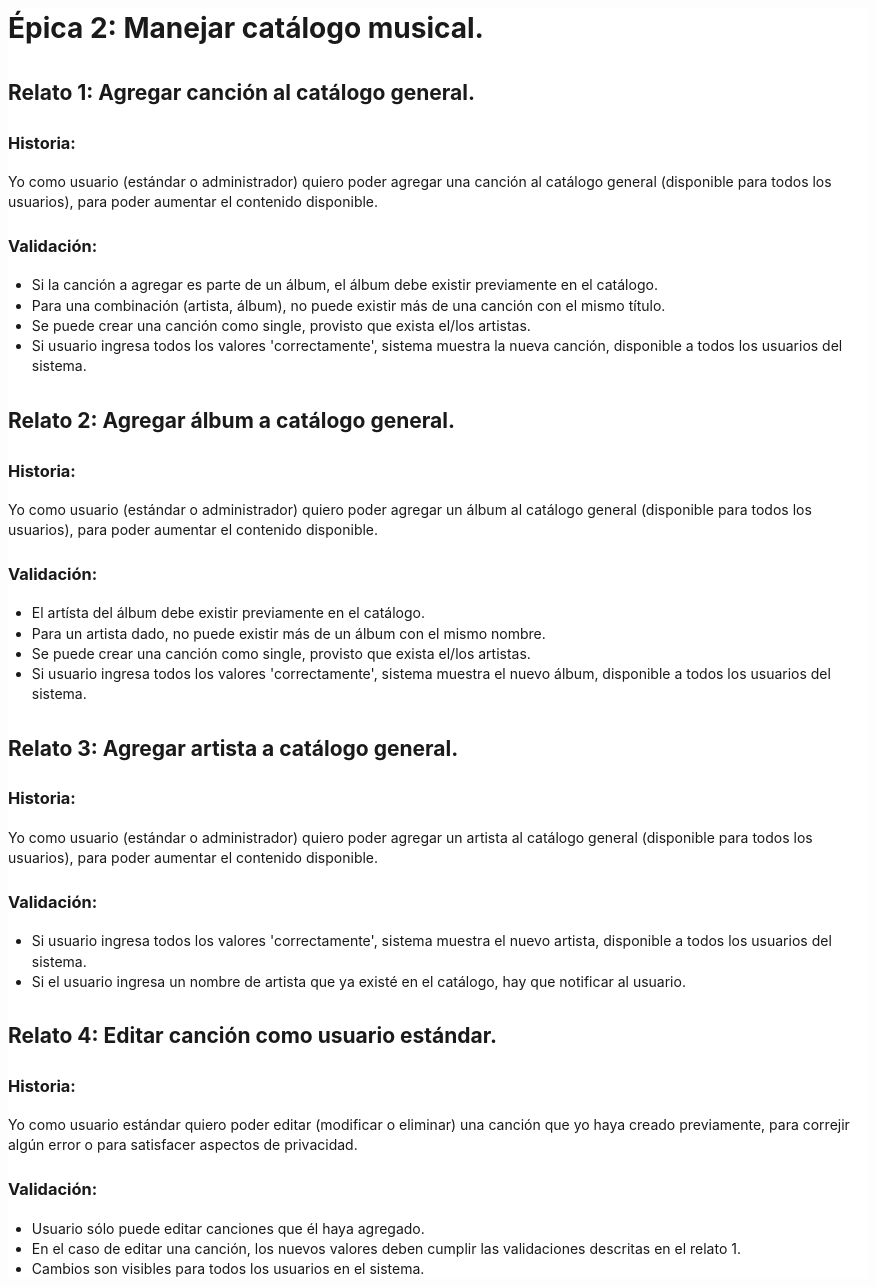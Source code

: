 # Épica 2: Manejar catálogo musical.

## Relato 1: Agregar canción al catálogo general.
### Historia:
Yo como usuario (estándar o administrador) quiero poder agregar una canción al catálogo general (disponible para todos los usuarios), para poder aumentar el contenido disponible.
### Validación:
* Si la canción a agregar es parte de un álbum, el álbum debe existir previamente en el catálogo.
* Para una combinación (artista, álbum), no puede existir más de una canción con el mismo título.
* Se puede crear una canción como single, provisto que exista el/los artistas.
* Si usuario ingresa todos los valores 'correctamente', sistema muestra la nueva canción, disponible a todos los usuarios del sistema.


## Relato 2: Agregar álbum a catálogo general. 
### Historia:
Yo como usuario (estándar o administrador) quiero poder agregar un álbum al catálogo general (disponible para todos los usuarios), para poder aumentar el contenido disponible.
### Validación:
* El artísta del álbum debe existir previamente en el catálogo.
* Para un artista dado, no puede existir más de un álbum con el mismo nombre.
* Se puede crear una canción como single, provisto que exista el/los artistas.
* Si usuario ingresa todos los valores 'correctamente', sistema muestra el nuevo álbum, disponible a todos los usuarios del sistema.


## Relato 3: Agregar artista a catálogo general. 
### Historia:
Yo como usuario (estándar o administrador) quiero poder agregar un artista al catálogo general (disponible para todos los usuarios), para poder aumentar el contenido disponible.
### Validación:
* Si usuario ingresa todos los valores 'correctamente', sistema muestra el nuevo artista, disponible a todos los usuarios del sistema.
* Si el usuario ingresa un nombre de artista que ya existé en el catálogo, hay que notificar al usuario.


## Relato 4: Editar canción como usuario estándar. 
### Historia:
Yo como usuario estándar quiero poder editar (modificar o eliminar) una canción que yo haya creado previamente, para correjir algún error o para satisfacer aspectos de privacidad. 
### Validación: 
* Usuario sólo puede editar canciones que él haya agregado.
* En el caso de editar una canción, los nuevos valores deben cumplir las validaciones descritas en el relato 1.
* Cambios son visibles para todos los usuarios en el sistema.
